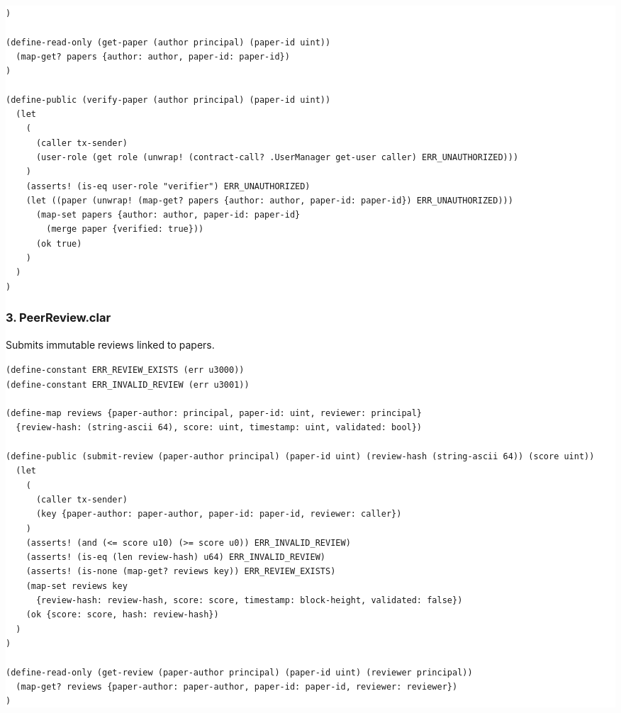 ```clarity
)

(define-read-only (get-paper (author principal) (paper-id uint))
  (map-get? papers {author: author, paper-id: paper-id})
)

(define-public (verify-paper (author principal) (paper-id uint))
  (let
    (
      (caller tx-sender)
      (user-role (get role (unwrap! (contract-call? .UserManager get-user caller) ERR_UNAUTHORIZED)))
    )
    (asserts! (is-eq user-role "verifier") ERR_UNAUTHORIZED)
    (let ((paper (unwrap! (map-get? papers {author: author, paper-id: paper-id}) ERR_UNAUTHORIZED)))
      (map-set papers {author: author, paper-id: paper-id}
        (merge paper {verified: true}))
      (ok true)
    )
  )
)
```

### 3. PeerReview.clar
Submits immutable reviews linked to papers.

```clarity
(define-constant ERR_REVIEW_EXISTS (err u3000))
(define-constant ERR_INVALID_REVIEW (err u3001))

(define-map reviews {paper-author: principal, paper-id: uint, reviewer: principal}
  {review-hash: (string-ascii 64), score: uint, timestamp: uint, validated: bool})

(define-public (submit-review (paper-author principal) (paper-id uint) (review-hash (string-ascii 64)) (score uint))
  (let
    (
      (caller tx-sender)
      (key {paper-author: paper-author, paper-id: paper-id, reviewer: caller})
    )
    (asserts! (and (<= score u10) (>= score u0)) ERR_INVALID_REVIEW)
    (asserts! (is-eq (len review-hash) u64) ERR_INVALID_REVIEW)
    (asserts! (is-none (map-get? reviews key)) ERR_REVIEW_EXISTS)
    (map-set reviews key
      {review-hash: review-hash, score: score, timestamp: block-height, validated: false})
    (ok {score: score, hash: review-hash})
  )
)

(define-read-only (get-review (paper-author principal) (paper-id uint) (reviewer principal))
  (map-get? reviews {paper-author: paper-author, paper-id: paper-id, reviewer: reviewer})
)
```
